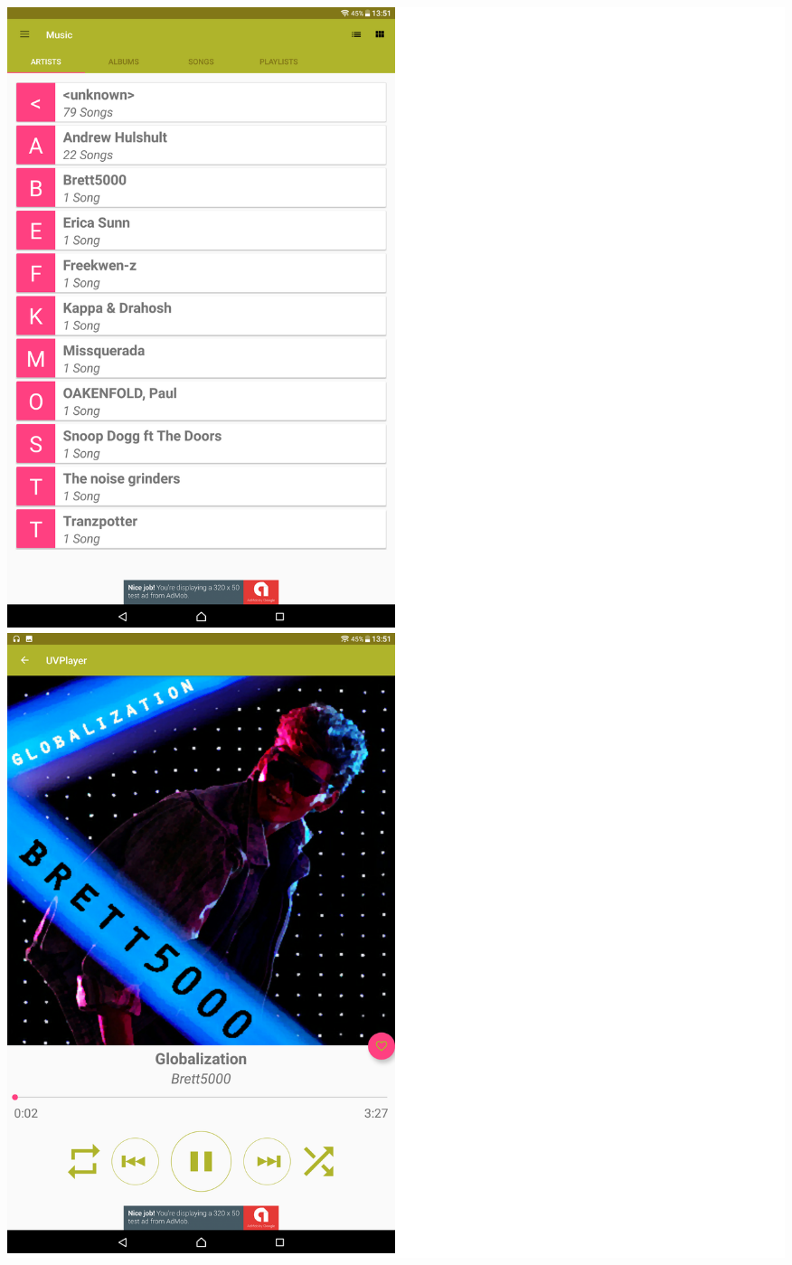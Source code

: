 <img src="docs/images/10-inch_tablet/10-1.png" width="429"> </img> <img src="docs/images/10-inch_tablet/10-2.png" width="429"> </img> 